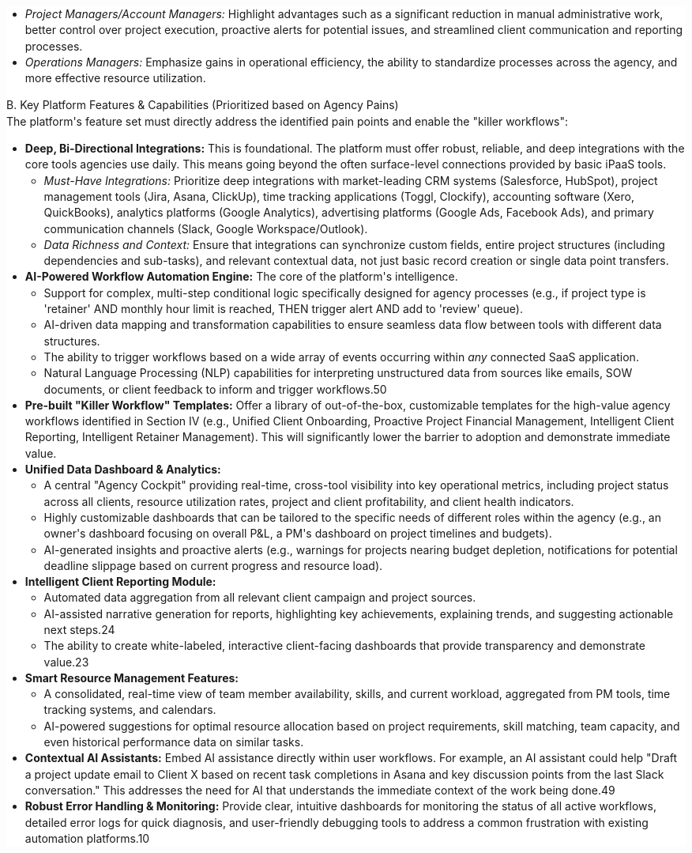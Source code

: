   * *Project Managers/Account Managers:* Highlight advantages such as a significant reduction in manual administrative work, better control over project execution, proactive alerts for potential issues, and streamlined client communication and reporting processes.  
  * *Operations Managers:* Emphasize gains in operational efficiency, the ability to standardize processes across the agency, and more effective resource utilization.

B. Key Platform Features & Capabilities (Prioritized based on Agency Pains)  
The platform's feature set must directly address the identified pain points and enable the "killer workflows":

* **Deep, Bi-Directional Integrations:** This is foundational. The platform must offer robust, reliable, and deep integrations with the core tools agencies use daily. This means going beyond the often surface-level connections provided by basic iPaaS tools.  
  * *Must-Have Integrations:* Prioritize deep integrations with market-leading CRM systems (Salesforce, HubSpot), project management tools (Jira, Asana, ClickUp), time tracking applications (Toggl, Clockify), accounting software (Xero, QuickBooks), analytics platforms (Google Analytics), advertising platforms (Google Ads, Facebook Ads), and primary communication channels (Slack, Google Workspace/Outlook).  
  * *Data Richness and Context:* Ensure that integrations can synchronize custom fields, entire project structures (including dependencies and sub-tasks), and relevant contextual data, not just basic record creation or single data point transfers.  
* **AI-Powered Workflow Automation Engine:** The core of the platform's intelligence.  
  * Support for complex, multi-step conditional logic specifically designed for agency processes (e.g., if project type is 'retainer' AND monthly hour limit is reached, THEN trigger alert AND add to 'review' queue).  
  * AI-driven data mapping and transformation capabilities to ensure seamless data flow between tools with different data structures.  
  * The ability to trigger workflows based on a wide array of events occurring within *any* connected SaaS application.  
  * Natural Language Processing (NLP) capabilities for interpreting unstructured data from sources like emails, SOW documents, or client feedback to inform and trigger workflows.50  
* **Pre-built "Killer Workflow" Templates:** Offer a library of out-of-the-box, customizable templates for the high-value agency workflows identified in Section IV (e.g., Unified Client Onboarding, Proactive Project Financial Management, Intelligent Client Reporting, Intelligent Retainer Management). This will significantly lower the barrier to adoption and demonstrate immediate value.  
* **Unified Data Dashboard & Analytics:**  
  * A central "Agency Cockpit" providing real-time, cross-tool visibility into key operational metrics, including project status across all clients, resource utilization rates, project and client profitability, and client health indicators.  
  * Highly customizable dashboards that can be tailored to the specific needs of different roles within the agency (e.g., an owner's dashboard focusing on overall P\&L, a PM's dashboard on project timelines and budgets).  
  * AI-generated insights and proactive alerts (e.g., warnings for projects nearing budget depletion, notifications for potential deadline slippage based on current progress and resource load).  
* **Intelligent Client Reporting Module:**  
  * Automated data aggregation from all relevant client campaign and project sources.  
  * AI-assisted narrative generation for reports, highlighting key achievements, explaining trends, and suggesting actionable next steps.24  
  * The ability to create white-labeled, interactive client-facing dashboards that provide transparency and demonstrate value.23  
* **Smart Resource Management Features:**  
  * A consolidated, real-time view of team member availability, skills, and current workload, aggregated from PM tools, time tracking systems, and calendars.  
  * AI-powered suggestions for optimal resource allocation based on project requirements, skill matching, team capacity, and even historical performance data on similar tasks.  
* **Contextual AI Assistants:** Embed AI assistance directly within user workflows. For example, an AI assistant could help "Draft a project update email to Client X based on recent task completions in Asana and key discussion points from the last Slack conversation." This addresses the need for AI that understands the immediate context of the work being done.49  
* **Robust Error Handling & Monitoring:** Provide clear, intuitive dashboards for monitoring the status of all active workflows, detailed error logs for quick diagnosis, and user-friendly debugging tools to address a common frustration with existing automation platforms.10
